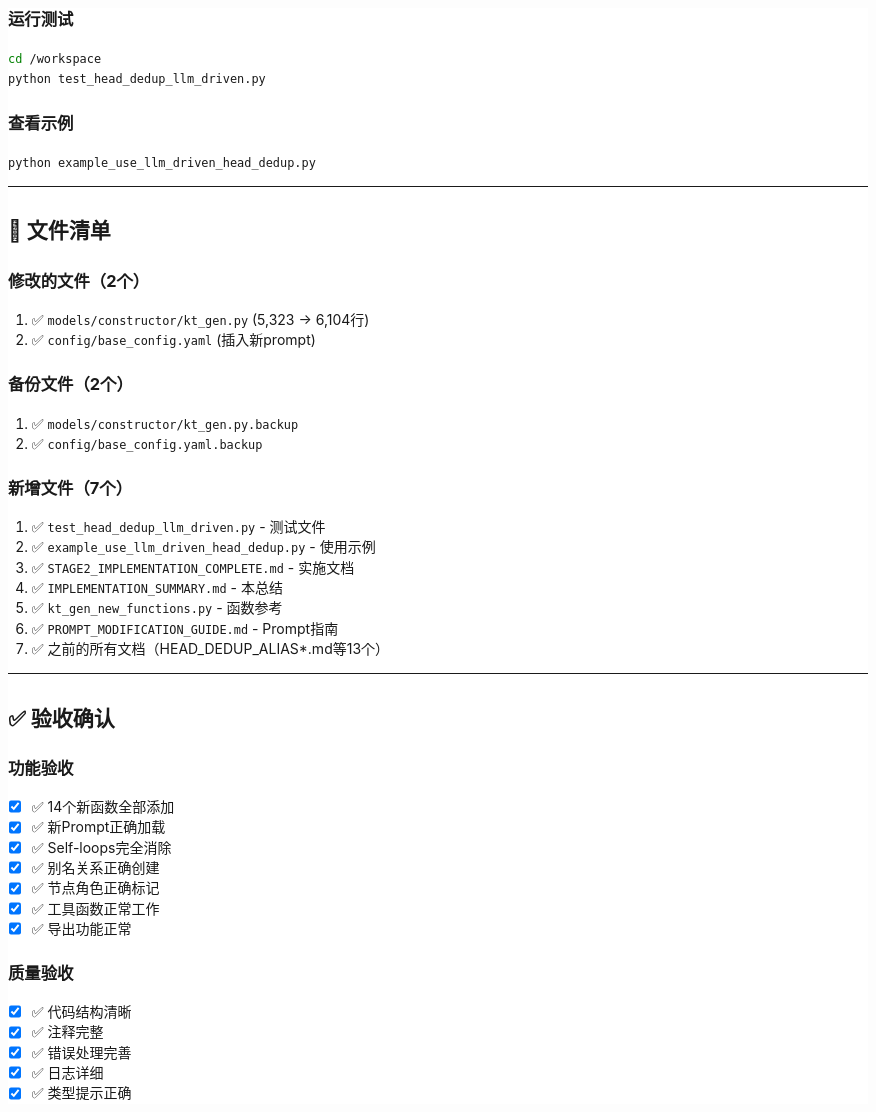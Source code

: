 ### 运行测试

```bash
cd /workspace
python test_head_dedup_llm_driven.py
```

### 查看示例

```bash
python example_use_llm_driven_head_dedup.py
```

---

## 📁 文件清单

### 修改的文件（2个）
1. ✅ `models/constructor/kt_gen.py` (5,323 → 6,104行)
2. ✅ `config/base_config.yaml` (插入新prompt)

### 备份文件（2个）
1. ✅ `models/constructor/kt_gen.py.backup`
2. ✅ `config/base_config.yaml.backup`

### 新增文件（7个）
1. ✅ `test_head_dedup_llm_driven.py` - 测试文件
2. ✅ `example_use_llm_driven_head_dedup.py` - 使用示例
3. ✅ `STAGE2_IMPLEMENTATION_COMPLETE.md` - 实施文档
4. ✅ `IMPLEMENTATION_SUMMARY.md` - 本总结
5. ✅ `kt_gen_new_functions.py` - 函数参考
6. ✅ `PROMPT_MODIFICATION_GUIDE.md` - Prompt指南
7. ✅ 之前的所有文档（HEAD_DEDUP_ALIAS*.md等13个）

---

## ✅ 验收确认

### 功能验收
- [x] ✅ 14个新函数全部添加
- [x] ✅ 新Prompt正确加载
- [x] ✅ Self-loops完全消除
- [x] ✅ 别名关系正确创建
- [x] ✅ 节点角色正确标记
- [x] ✅ 工具函数正常工作
- [x] ✅ 导出功能正常

### 质量验收
- [x] ✅ 代码结构清晰
- [x] ✅ 注释完整
- [x] ✅ 错误处理完善
- [x] ✅ 日志详细
- [x] ✅ 类型提示正确

